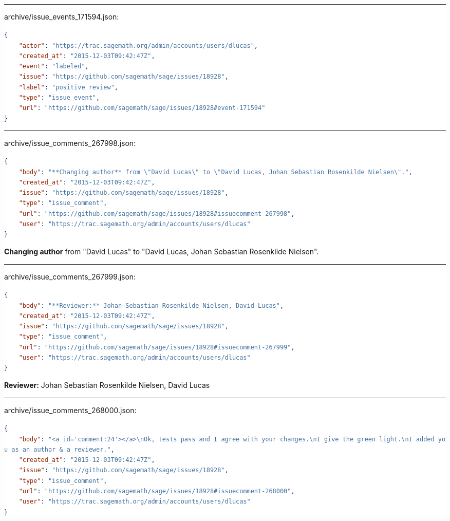 

---

archive/issue_events_171594.json:
```json
{
    "actor": "https://trac.sagemath.org/admin/accounts/users/dlucas",
    "created_at": "2015-12-03T09:42:47Z",
    "event": "labeled",
    "issue": "https://github.com/sagemath/sage/issues/18928",
    "label": "positive review",
    "type": "issue_event",
    "url": "https://github.com/sagemath/sage/issues/18928#event-171594"
}
```



---

archive/issue_comments_267998.json:
```json
{
    "body": "**Changing author** from \"David Lucas\" to \"David Lucas, Johan Sebastian Rosenkilde Nielsen\".",
    "created_at": "2015-12-03T09:42:47Z",
    "issue": "https://github.com/sagemath/sage/issues/18928",
    "type": "issue_comment",
    "url": "https://github.com/sagemath/sage/issues/18928#issuecomment-267998",
    "user": "https://trac.sagemath.org/admin/accounts/users/dlucas"
}
```

**Changing author** from "David Lucas" to "David Lucas, Johan Sebastian Rosenkilde Nielsen".



---

archive/issue_comments_267999.json:
```json
{
    "body": "**Reviewer:** Johan Sebastian Rosenkilde Nielsen, David Lucas",
    "created_at": "2015-12-03T09:42:47Z",
    "issue": "https://github.com/sagemath/sage/issues/18928",
    "type": "issue_comment",
    "url": "https://github.com/sagemath/sage/issues/18928#issuecomment-267999",
    "user": "https://trac.sagemath.org/admin/accounts/users/dlucas"
}
```

**Reviewer:** Johan Sebastian Rosenkilde Nielsen, David Lucas



---

archive/issue_comments_268000.json:
```json
{
    "body": "<a id='comment:24'></a>\nOk, tests pass and I agree with your changes.\nI give the green light.\nI added you as an author & a reviewer.",
    "created_at": "2015-12-03T09:42:47Z",
    "issue": "https://github.com/sagemath/sage/issues/18928",
    "type": "issue_comment",
    "url": "https://github.com/sagemath/sage/issues/18928#issuecomment-268000",
    "user": "https://trac.sagemath.org/admin/accounts/users/dlucas"
}
```
